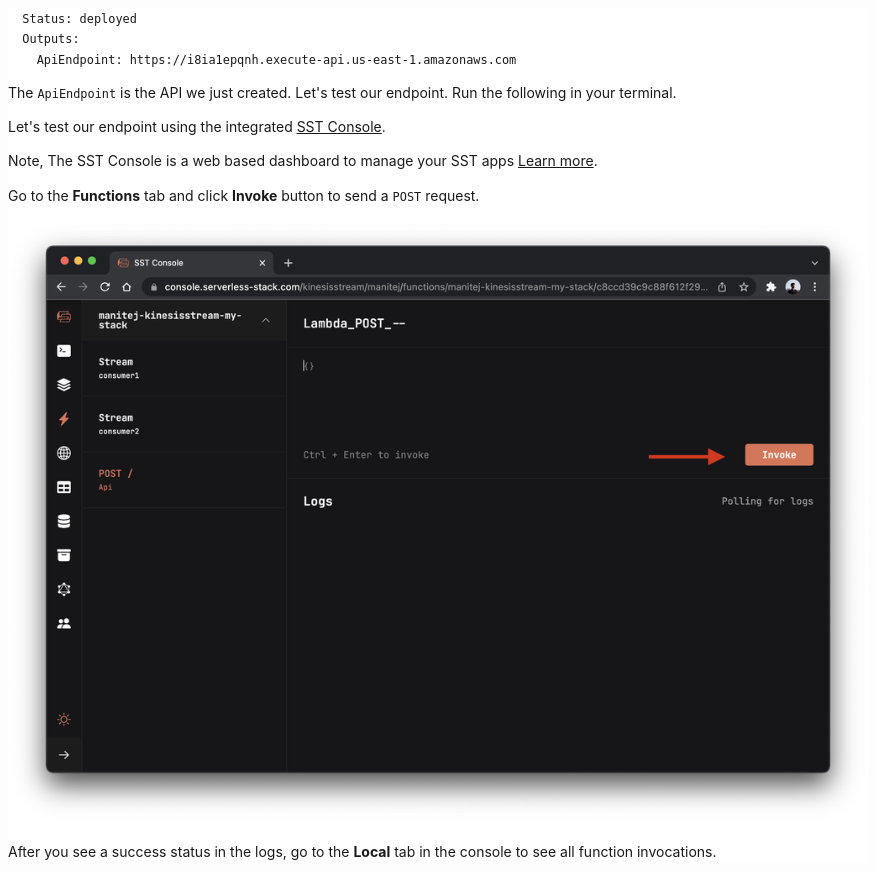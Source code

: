 ```
  Status: deployed
  Outputs:
    ApiEndpoint: https://i8ia1epqnh.execute-api.us-east-1.amazonaws.com
```

The `ApiEndpoint` is the API we just created. Let's test our endpoint. Run the following in your terminal.

Let's test our endpoint using the integrated [SST Console](https://console.serverless-stack.com).

Note, The SST Console is a web based dashboard to manage your SST apps [Learn more](https://docs.serverless-stack.com/console).

Go to the **Functions** tab and click **Invoke** button to send a `POST` request.

![Functions tab invoke button](/assets/examples/kinesisstream/functions_tab_invoke_button.png)

After you see a success status in the logs, go to the **Local** tab in the console to see all function invocations.
